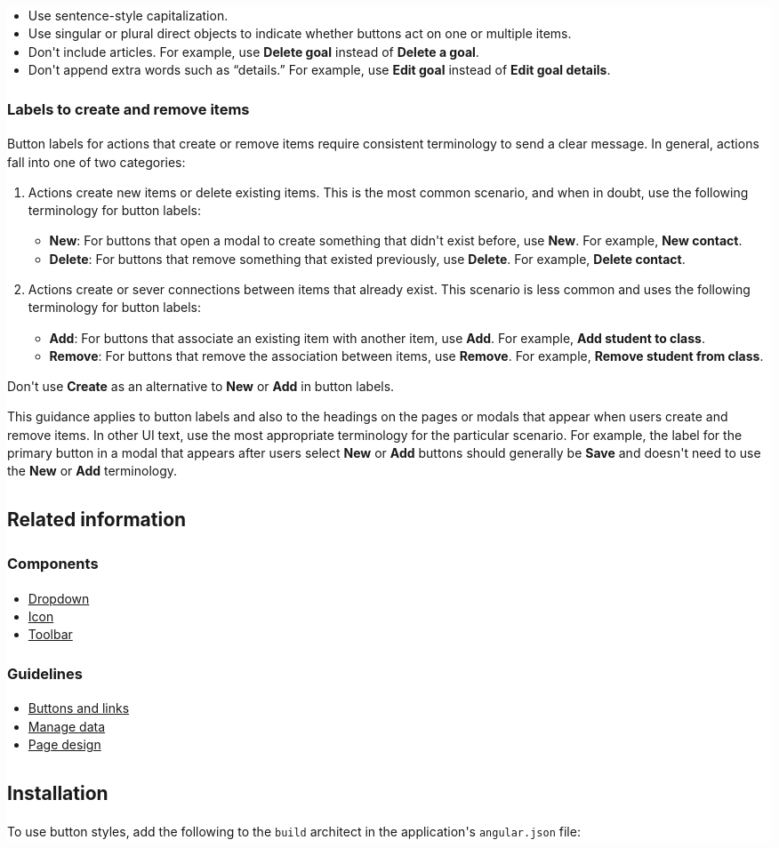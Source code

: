 *   Use sentence-style capitalization.
*   Use singular or plural direct objects to indicate whether buttons act on one or multiple items.
*   Don't include articles. For example, use **Delete goal** instead of **Delete a goal**.
*   Don't append extra words such as “details.” For example, use **Edit goal** instead of **Edit goal details**.

### Labels to create and remove items

Button labels for actions that create or remove items require consistent terminology to send a clear message. In general, actions fall into one of two categories:

1.  Actions create new items or delete existing items. This is the most common scenario, and when in doubt, use the following terminology for button labels:
    
    *   **New**: For buttons that open a modal to create something that didn't exist before, use **New**. For example, **New contact**.
    *   **Delete**: For buttons that remove something that existed previously, use **Delete**. For example, **Delete contact**.
2.  Actions create or sever connections between items that already exist. This scenario is less common and uses the following terminology for button labels:
    
    *   **Add**: For buttons that associate an existing item with another item, use **Add**. For example, **Add student to class**.
    *   **Remove**: For buttons that remove the association between items, use **Remove**. For example, **Remove student from class**.

Don't use **Create** as an alternative to **New** or **Add** in button labels.

This guidance applies to button labels and also to the headings on the pages or modals that appear when users create and remove items. In other UI text, use the most appropriate terminology for the particular scenario. For example, the label for the primary button in a modal that appears after users select **New** or **Add** buttons should generally be **Save** and doesn't need to use the **New** or **Add** terminology.

 Related information
--------------------

### Components

*   [Dropdown](/skyux/components/dropdown.md)
*   [Icon](/skyux/components/icon.md)
*   [Toolbar](/skyux/components/toolbar.md)

### Guidelines

*   [Buttons and links](/skyux/design/guidelines/buttons-links.md)
*   [Manage data](/skyux/design/guidelines/managing-records.md)
*   [Page design](/skyux/design/guidelines/page-layouts.md)

 Installation
-------------

To use button styles, add the following to the `build` architect in the application's `angular.json` file:
